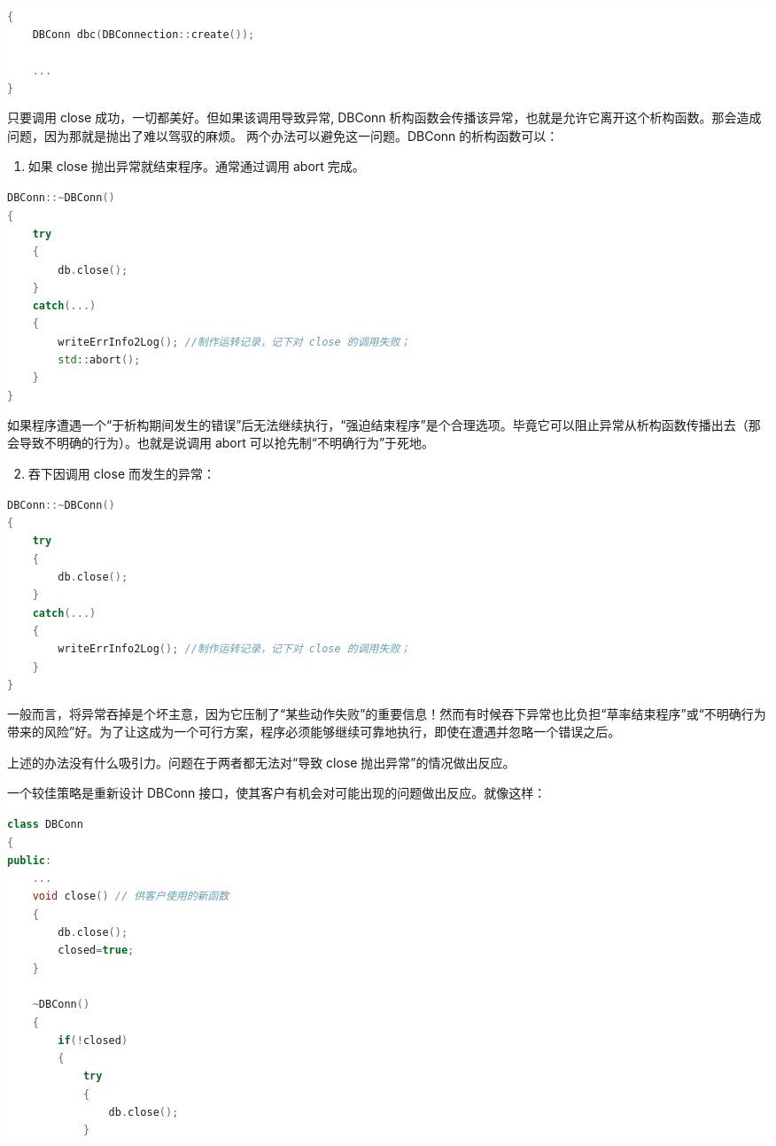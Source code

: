 ```c++
{
	DBConn dbc(DBConnection::create());

	...
}
```
只要调用 close 成功，一切都美好。但如果该调用导致异常, DBConn 析构函数会传播该异常，也就是允许它离开这个析构函数。那会造成问题，因为那就是抛出了难以驾驭的麻烦。
两个办法可以避免这一问题。DBConn 的析构函数可以：
1. 如果 close 抛出异常就结束程序。通常通过调用 abort 完成。
```c++
DBConn::~DBConn()
{
	try
	{
		db.close();
	}
	catch(...)
	{
		writeErrInfo2Log(); //制作运转记录，记下对 close 的调用失败；
		std::abort();
	}
}
```
如果程序遭遇一个“于析构期间发生的错误”后无法继续执行，“强迫结束程序”是个合理选项。毕竟它可以阻止异常从析构函数传播出去（那会导致不明确的行为）。也就是说调用 abort 可以抢先制“不明确行为”于死地。

2. 吞下因调用 close 而发生的异常：
```c++
DBConn::~DBConn()
{
	try
	{
		db.close();
	}
	catch(...)
	{
		writeErrInfo2Log(); //制作运转记录，记下对 close 的调用失败；
	}
}
```
一般而言，将异常吞掉是个坏主意，因为它压制了“某些动作失败”的重要信息！然而有时候吞下异常也比负担“草率结束程序”或“不明确行为带来的风险”好。为了让这成为一个可行方案，程序必须能够继续可靠地执行，即使在遭遇并忽略一个错误之后。

上述的办法没有什么吸引力。问题在于两者都无法对“导致 close 抛出异常”的情况做出反应。

一个较佳策略是重新设计 DBConn 接口，使其客户有机会对可能出现的问题做出反应。就像这样：
```c++
class DBConn
{
public:
	...
	void close() // 供客户使用的新函数
	{
		db.close();
		closed=true;
	}

	~DBConn()
	{
		if(!closed)
		{
			try
			{
				db.close();
			}
```